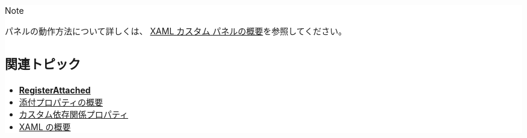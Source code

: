 > [!NOTE]
> パネルの動作方法について詳しくは、 [XAML カスタム パネルの概要](https://msdn.microsoft.com/library/windows/apps/mt228351)を参照してください。

## <a name="related-topics"></a>関連トピック

* [**RegisterAttached**](https://msdn.microsoft.com/library/windows/apps/hh701833)
* [添付プロパティの概要](attached-properties-overview.md)
* [カスタム依存関係プロパティ](custom-dependency-properties.md)
* [XAML の概要](xaml-overview.md)
